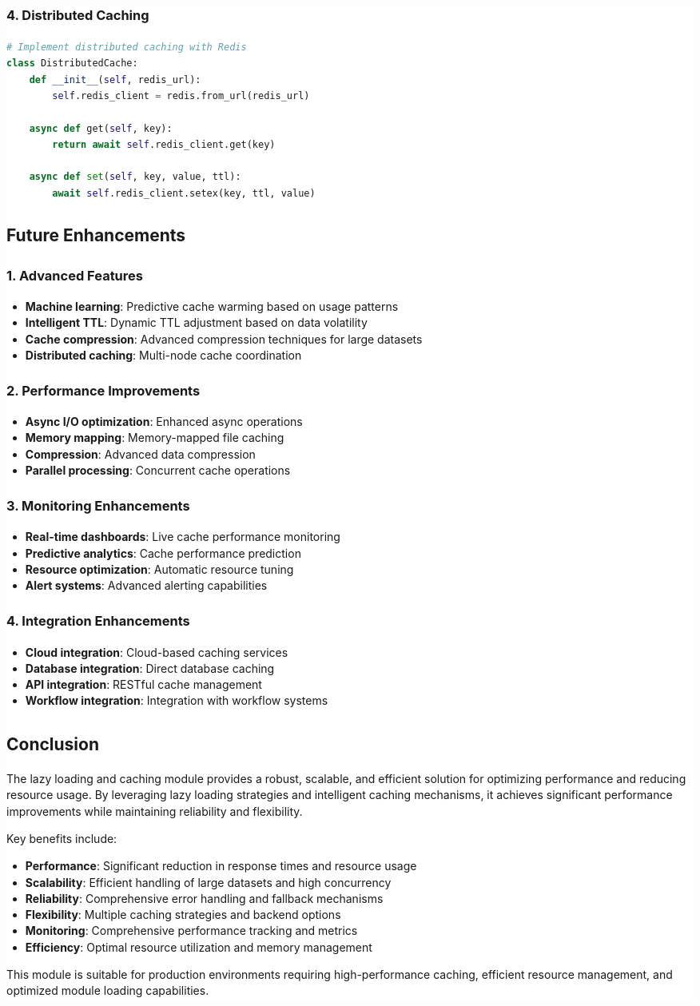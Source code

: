 
### 4. Distributed Caching
```python
# Implement distributed caching with Redis
class DistributedCache:
    def __init__(self, redis_url):
        self.redis_client = redis.from_url(redis_url)
    
    async def get(self, key):
        return await self.redis_client.get(key)
    
    async def set(self, key, value, ttl):
        await self.redis_client.setex(key, ttl, value)
```

## Future Enhancements

### 1. Advanced Features
- **Machine learning**: Predictive cache warming based on usage patterns
- **Intelligent TTL**: Dynamic TTL adjustment based on data volatility
- **Cache compression**: Advanced compression techniques for large datasets
- **Distributed caching**: Multi-node cache coordination

### 2. Performance Improvements
- **Async I/O optimization**: Enhanced async operations
- **Memory mapping**: Memory-mapped file caching
- **Compression**: Advanced data compression
- **Parallel processing**: Concurrent cache operations

### 3. Monitoring Enhancements
- **Real-time dashboards**: Live cache performance monitoring
- **Predictive analytics**: Cache performance prediction
- **Resource optimization**: Automatic resource tuning
- **Alert systems**: Advanced alerting capabilities

### 4. Integration Enhancements
- **Cloud integration**: Cloud-based caching services
- **Database integration**: Direct database caching
- **API integration**: RESTful cache management
- **Workflow integration**: Integration with workflow systems

## Conclusion

The lazy loading and caching module provides a robust, scalable, and efficient solution for optimizing performance and reducing resource usage. By leveraging lazy loading strategies and intelligent caching mechanisms, it achieves significant performance improvements while maintaining reliability and flexibility.

Key benefits include:
- **Performance**: Significant reduction in response times and resource usage
- **Scalability**: Efficient handling of large datasets and high concurrency
- **Reliability**: Comprehensive error handling and fallback mechanisms
- **Flexibility**: Multiple caching strategies and backend options
- **Monitoring**: Comprehensive performance tracking and metrics
- **Efficiency**: Optimal resource utilization and memory management

This module is suitable for production environments requiring high-performance caching, efficient resource management, and optimized module loading capabilities. 